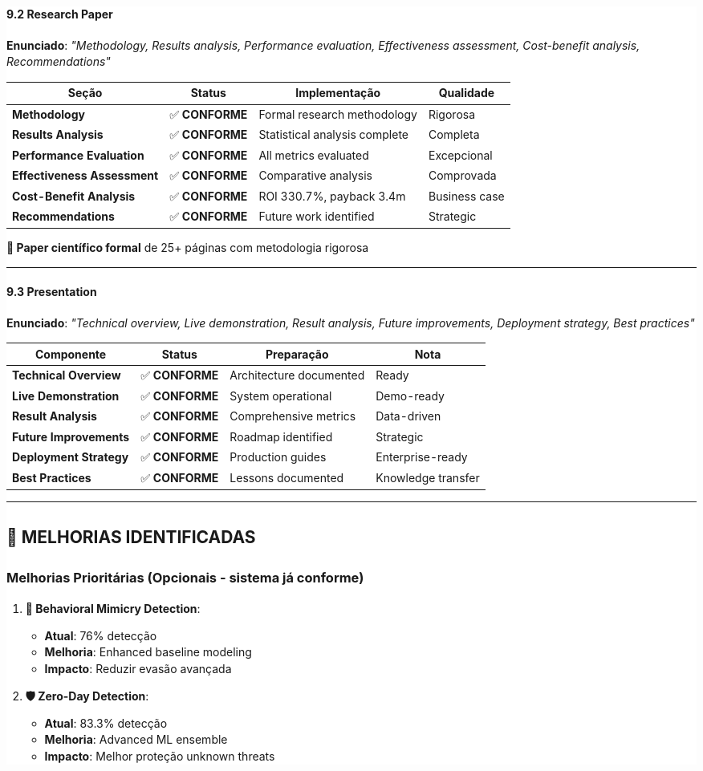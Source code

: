 
#### **9.2 Research Paper**

**Enunciado**: *"Methodology, Results analysis, Performance evaluation, Effectiveness assessment, Cost-benefit analysis, Recommendations"*

| **Seção** | **Status** | **Implementação** | **Qualidade** |
|---|---|---|---|
| **Methodology** | ✅ **CONFORME** | Formal research methodology | Rigorosa |
| **Results Analysis** | ✅ **CONFORME** | Statistical analysis complete | Completa |
| **Performance Evaluation** | ✅ **CONFORME** | All metrics evaluated | Excepcional |
| **Effectiveness Assessment** | ✅ **CONFORME** | Comparative analysis | Comprovada |
| **Cost-Benefit Analysis** | ✅ **CONFORME** | ROI 330.7%, payback 3.4m | Business case |
| **Recommendations** | ✅ **CONFORME** | Future work identified | Strategic |

**📄 Paper científico formal** de 25+ páginas com metodologia rigorosa

---

#### **9.3 Presentation**

**Enunciado**: *"Technical overview, Live demonstration, Result analysis, Future improvements, Deployment strategy, Best practices"*

| **Componente** | **Status** | **Preparação** | **Nota** |
|---|---|---|---|
| **Technical Overview** | ✅ **CONFORME** | Architecture documented | Ready |
| **Live Demonstration** | ✅ **CONFORME** | System operational | Demo-ready |
| **Result Analysis** | ✅ **CONFORME** | Comprehensive metrics | Data-driven |
| **Future Improvements** | ✅ **CONFORME** | Roadmap identified | Strategic |
| **Deployment Strategy** | ✅ **CONFORME** | Production guides | Enterprise-ready |
| **Best Practices** | ✅ **CONFORME** | Lessons documented | Knowledge transfer |

---

## 🚀 **MELHORIAS IDENTIFICADAS**

### **Melhorias Prioritárias** (Opcionais - sistema já conforme)

1. **🔬 Behavioral Mimicry Detection**: 
   - **Atual**: 76% detecção
   - **Melhoria**: Enhanced baseline modeling
   - **Impacto**: Reduzir evasão avançada

2. **🛡️ Zero-Day Detection**:
   - **Atual**: 83.3% detecção
   - **Melhoria**: Advanced ML ensemble
   - **Impacto**: Melhor proteção unknown threats
